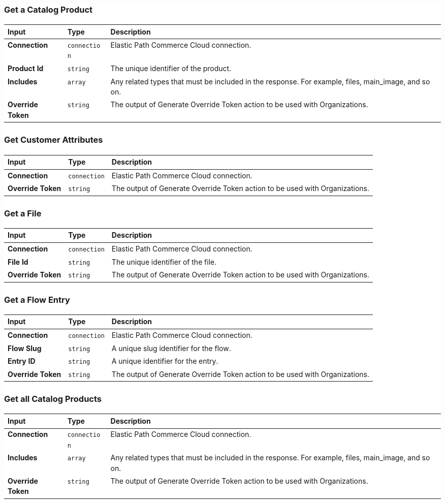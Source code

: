 
### Get a Catalog Product

| Input | Type | Description |
|:--- |:--- | :--- | 
| **Connection** | `connection` | Elastic Path Commerce Cloud connection. |
| **Product Id** | `string` | The unique identifier of the product. |
| **Includes** | `array` | Any related types that must be included in the response. For example, files, main_image, and so on. |
| **Override Token** | `string` | The output of Generate Override Token action to be used with Organizations. |

### Get Customer Attributes

| Input | Type | Description |
|:--- |:--- | :--- | 
| **Connection** | `connection` | Elastic Path Commerce Cloud connection. |
| **Override Token** | `string` | The output of Generate Override Token action to be used with Organizations. |

### Get a File

| Input | Type | Description |
|:--- |:--- | :--- | 
| **Connection** | `connection` | Elastic Path Commerce Cloud connection. |
| **File Id** | `string` | The unique identifier of the file. |
| **Override Token** | `string` | The output of Generate Override Token action to be used with Organizations. |

### Get a Flow Entry

| Input | Type | Description |
|:--- |:--- | :--- | 
| **Connection** | `connection` | Elastic Path Commerce Cloud connection. |
| **Flow Slug** | `string` | A unique slug identifier for the flow. |
| **Entry ID** | `string` | A unique identifier for the entry. |
| **Override Token** | `string` | The output of Generate Override Token action to be used with Organizations. |

### Get all Catalog Products

| Input | Type | Description |
|:--- |:--- | :--- | 
| **Connection** | `connection` | Elastic Path Commerce Cloud connection. |
| **Includes** | `array` | Any related types that must be included in the response. For example, files, main_image, and so on. |
| **Override Token** | `string` | The output of Generate Override Token action to be used with Organizations. |
